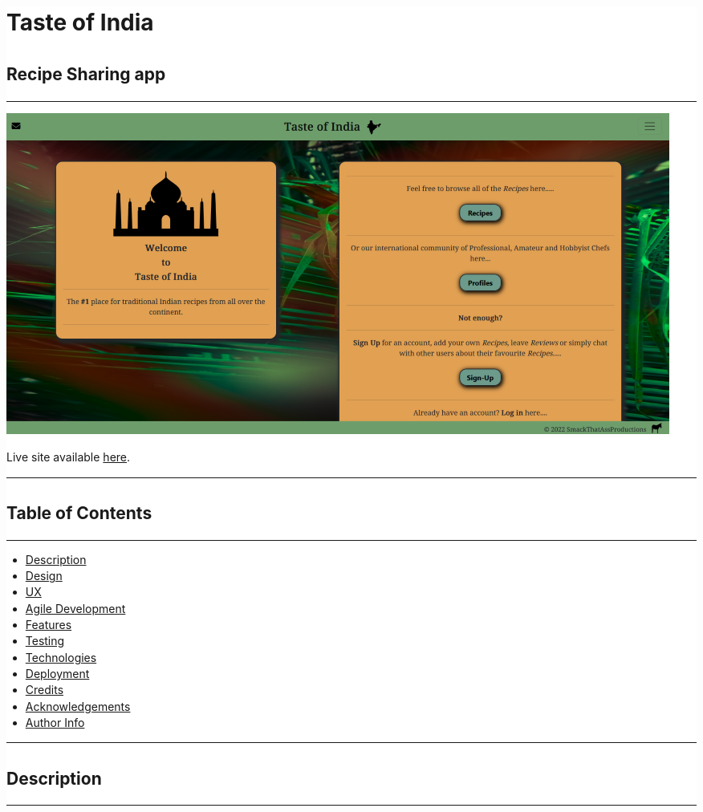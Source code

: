 # Taste of India

## Recipe Sharing app
------------------------------------

![alt text](./docs/landingpage.png)

Live site available [here](https://tasteofindia.herokuapp.com/). 


-----

## Table of Contents
--------------------------------------

- [Description](#description)
- [Design](#design)
- [UX](#ux)
- [Agile Development](#agile-development)
- [Features](#features)
- [Testing](#testing)
- [Technologies](#technologies)
- [Deployment](#deployment)
- [Credits](#credits)
- [Acknowledgements](#acknowledgements)
- [Author Info](#author-info)

------

## Description
---------------------------------------
